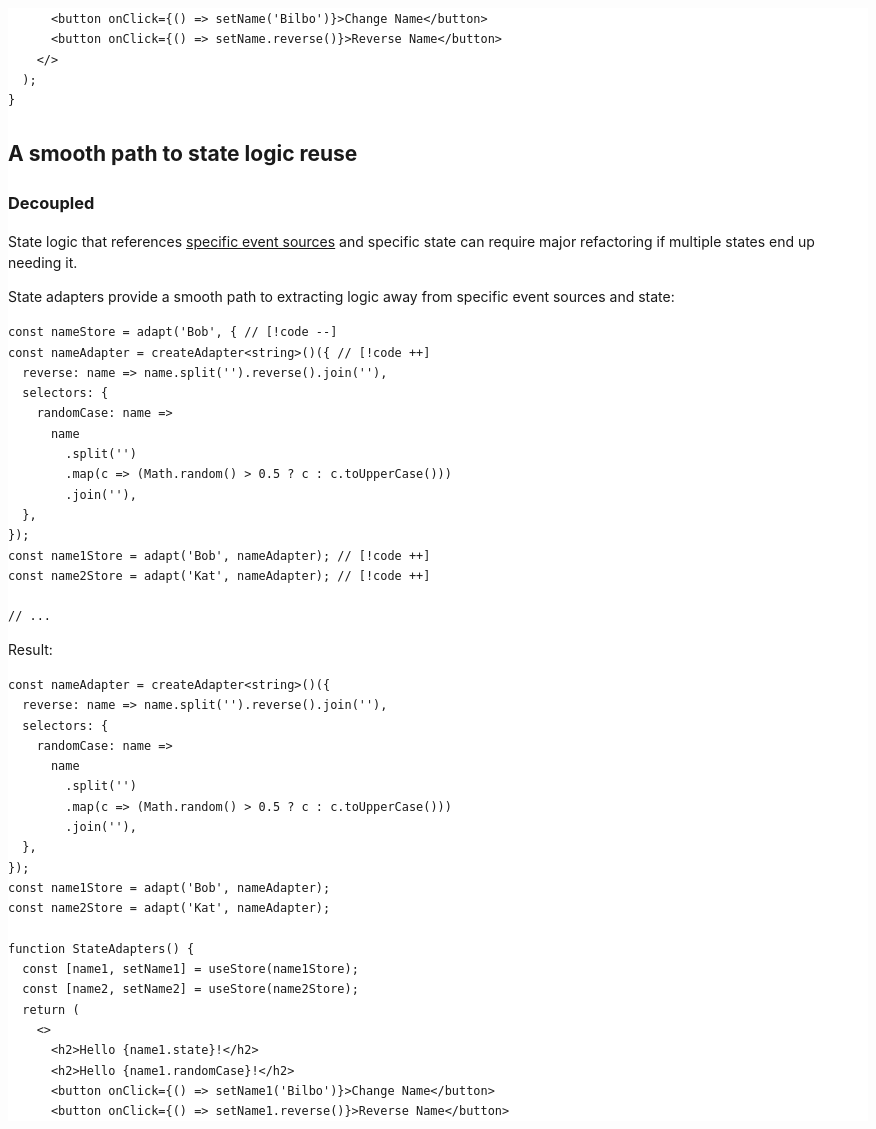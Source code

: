 ```tsx
      <button onClick={() => setName('Bilbo')}>Change Name</button>
      <button onClick={() => setName.reverse()}>Reverse Name</button>
    </>
  );
}
```








## A smooth path to state logic reuse

### Decoupled

State logic that references [specific event sources](#a-smooth-path-to-reactive-state) and specific state can require major refactoring if multiple states end up needing it.

State adapters provide a smooth path to extracting logic away from specific event sources and state:

```tsx
const nameStore = adapt('Bob', { // [!code --]
const nameAdapter = createAdapter<string>()({ // [!code ++]
  reverse: name => name.split('').reverse().join(''),
  selectors: {
    randomCase: name =>
      name
        .split('')
        .map(c => (Math.random() > 0.5 ? c : c.toUpperCase()))
        .join(''),
  },
});
const name1Store = adapt('Bob', nameAdapter); // [!code ++]
const name2Store = adapt('Kat', nameAdapter); // [!code ++]

// ...
```

Result:

```tsx
const nameAdapter = createAdapter<string>()({
  reverse: name => name.split('').reverse().join(''),
  selectors: {
    randomCase: name =>
      name
        .split('')
        .map(c => (Math.random() > 0.5 ? c : c.toUpperCase()))
        .join(''),
  },
});
const name1Store = adapt('Bob', nameAdapter);
const name2Store = adapt('Kat', nameAdapter);

function StateAdapters() {
  const [name1, setName1] = useStore(name1Store);
  const [name2, setName2] = useStore(name2Store);
  return (
    <>
      <h2>Hello {name1.state}!</h2>
      <h2>Hello {name1.randomCase}!</h2>
      <button onClick={() => setName1('Bilbo')}>Change Name</button>
      <button onClick={() => setName1.reverse()}>Reverse Name</button>

```
